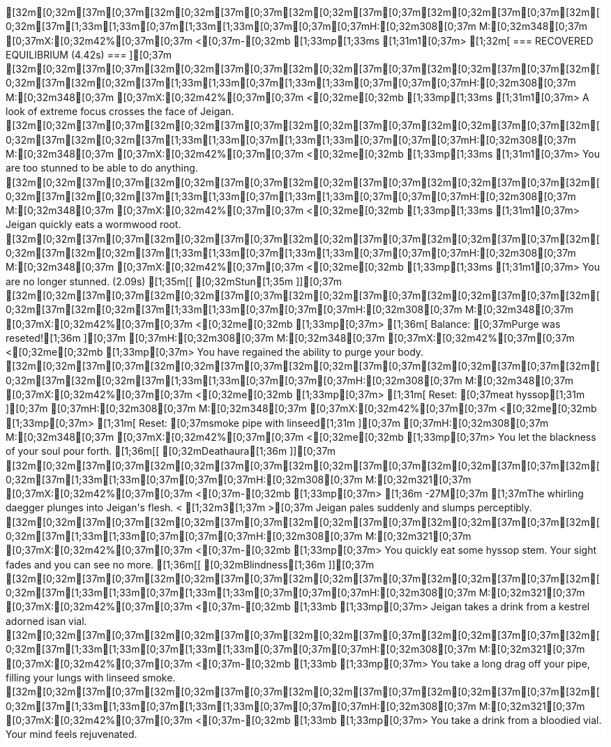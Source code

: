 [32m[0;32m[37m[0;37m[32m[0;32m[37m[0;37m[32m[0;32m[37m[0;37m[32m[0;32m[37m[0;37m[32m[0;32m[37m[1;33m[1;33m[0;37m[1;33m[1;33m[0;37m[0;37m[0;37mH:[0;32m308[0;37m M:[0;32m348[0;37m [0;37mX:[0;32m42%[0;37m[0;37m <[0;37m-[0;32mb [1;33mp[1;33ms [1;31m1[0;37m> 
[1;32m[ === RECOVERED EQUILIBRIUM (4.42s) === ][0;37m
[32m[0;32m[37m[0;37m[32m[0;32m[37m[0;37m[32m[0;32m[37m[0;37m[32m[0;32m[37m[0;37m[32m[0;32m[37m[32m[0;32m[37m[1;33m[1;33m[0;37m[1;33m[1;33m[0;37m[0;37m[0;37mH:[0;32m308[0;37m M:[0;32m348[0;37m [0;37mX:[0;32m42%[0;37m[0;37m <[0;32me[0;32mb [1;33mp[1;33ms [1;31m1[0;37m> 
A look of extreme focus crosses the face of Jeigan.
[32m[0;32m[37m[0;37m[32m[0;32m[37m[0;37m[32m[0;32m[37m[0;37m[32m[0;32m[37m[0;37m[32m[0;32m[37m[32m[0;32m[37m[1;33m[1;33m[0;37m[1;33m[1;33m[0;37m[0;37m[0;37mH:[0;32m308[0;37m M:[0;32m348[0;37m [0;37mX:[0;32m42%[0;37m[0;37m <[0;32me[0;32mb [1;33mp[1;33ms [1;31m1[0;37m> You are too stunned to be able to do anything.
[32m[0;32m[37m[0;37m[32m[0;32m[37m[0;37m[32m[0;32m[37m[0;37m[32m[0;32m[37m[0;37m[32m[0;32m[37m[32m[0;32m[37m[1;33m[1;33m[0;37m[1;33m[1;33m[0;37m[0;37m[0;37mH:[0;32m308[0;37m M:[0;32m348[0;37m [0;37mX:[0;32m42%[0;37m[0;37m <[0;32me[0;32mb [1;33mp[1;33ms [1;31m1[0;37m> 
Jeigan quickly eats a wormwood root.
[32m[0;32m[37m[0;37m[32m[0;32m[37m[0;37m[32m[0;32m[37m[0;37m[32m[0;32m[37m[0;37m[32m[0;32m[37m[32m[0;32m[37m[1;33m[1;33m[0;37m[1;33m[1;33m[0;37m[0;37m[0;37mH:[0;32m308[0;37m M:[0;32m348[0;37m [0;37mX:[0;32m42%[0;37m[0;37m <[0;32me[0;32mb [1;33mp[1;33ms [1;31m1[0;37m> 
You are no longer stunned. (2.09s) [1;35m[[ [0;32mStun[1;35m ]][0;37m
[32m[0;32m[37m[0;37m[32m[0;32m[37m[0;37m[32m[0;32m[37m[0;37m[32m[0;32m[37m[0;37m[32m[0;32m[37m[32m[0;32m[37m[1;33m[1;33m[0;37m[0;37m[0;37mH:[0;32m308[0;37m M:[0;32m348[0;37m [0;37mX:[0;32m42%[0;37m[0;37m <[0;32me[0;32mb [1;33mp[0;37m> 
[1;36m[ Balance: [0;37mPurge was reseted![1;36m ][0;37m
[0;37mH:[0;32m308[0;37m M:[0;32m348[0;37m [0;37mX:[0;32m42%[0;37m[0;37m <[0;32me[0;32mb [1;33mp[0;37m> 
You have regained the ability to purge your body.
[32m[0;32m[37m[0;37m[32m[0;32m[37m[0;37m[32m[0;32m[37m[0;37m[32m[0;32m[37m[0;37m[32m[0;32m[37m[32m[0;32m[37m[1;33m[1;33m[0;37m[0;37m[0;37mH:[0;32m308[0;37m M:[0;32m348[0;37m [0;37mX:[0;32m42%[0;37m[0;37m <[0;32me[0;32mb [1;33mp[0;37m> 
[1;31m[ Reset: [0;37meat hyssop[1;31m ][0;37m
[0;37mH:[0;32m308[0;37m M:[0;32m348[0;37m [0;37mX:[0;32m42%[0;37m[0;37m <[0;32me[0;32mb [1;33mp[0;37m> 
[1;31m[ Reset: [0;37msmoke pipe with linseed[1;31m ][0;37m
[0;37mH:[0;32m308[0;37m M:[0;32m348[0;37m [0;37mX:[0;32m42%[0;37m[0;37m <[0;32me[0;32mb [1;33mp[0;37m> 
You let the blackness of your soul pour forth. [1;36m[[ [0;32mDeathaura[1;36m ]][0;37m
[32m[0;32m[37m[0;37m[32m[0;32m[37m[0;37m[32m[0;32m[37m[0;37m[32m[0;32m[37m[0;37m[32m[0;32m[37m[1;33m[1;33m[0;37m[0;37m[0;37mH:[0;32m308[0;37m M:[0;32m321[0;37m [0;37mX:[0;32m42%[0;37m[0;37m <[0;37m-[0;32mb [1;33mp[0;37m> [1;36m -27M[0;37m
[1;37mThe whirling daegger plunges into Jeigan's flesh. < [1;32m3[1;37m >[0;37m
Jeigan pales suddenly and slumps perceptibly.
[32m[0;32m[37m[0;37m[32m[0;32m[37m[0;37m[32m[0;32m[37m[0;37m[32m[0;32m[37m[0;37m[32m[0;32m[37m[1;33m[1;33m[0;37m[0;37m[0;37mH:[0;32m308[0;37m M:[0;32m321[0;37m [0;37mX:[0;32m42%[0;37m[0;37m <[0;37m-[0;32mb [1;33mp[0;37m> 
You quickly eat some hyssop stem.
Your sight fades and you can see no more. [1;36m[[ [0;32mBlindness[1;36m ]][0;37m
[32m[0;32m[37m[0;37m[32m[0;32m[37m[0;37m[32m[0;32m[37m[0;37m[32m[0;32m[37m[0;37m[32m[0;32m[37m[1;33m[1;33m[0;37m[1;33m[1;33m[0;37m[0;37m[0;37mH:[0;32m308[0;37m M:[0;32m321[0;37m [0;37mX:[0;32m42%[0;37m[0;37m <[0;37m-[0;32mb [1;33mb [1;33mp[0;37m> 
Jeigan takes a drink from a kestrel adorned isan vial.
[32m[0;32m[37m[0;37m[32m[0;32m[37m[0;37m[32m[0;32m[37m[0;37m[32m[0;32m[37m[0;37m[32m[0;32m[37m[1;33m[1;33m[0;37m[1;33m[1;33m[0;37m[0;37m[0;37mH:[0;32m308[0;37m M:[0;32m321[0;37m [0;37mX:[0;32m42%[0;37m[0;37m <[0;37m-[0;32mb [1;33mb [1;33mp[0;37m> 
You take a long drag off your pipe, filling your lungs with linseed smoke.
[32m[0;32m[37m[0;37m[32m[0;32m[37m[0;37m[32m[0;32m[37m[0;37m[32m[0;32m[37m[0;37m[32m[0;32m[37m[1;33m[1;33m[0;37m[1;33m[1;33m[0;37m[0;37m[0;37mH:[0;32m308[0;37m M:[0;32m321[0;37m [0;37mX:[0;32m42%[0;37m[0;37m <[0;37m-[0;32mb [1;33mb [1;33mp[0;37m> 
You take a drink from a bloodied vial.
Your mind feels rejuvenated.